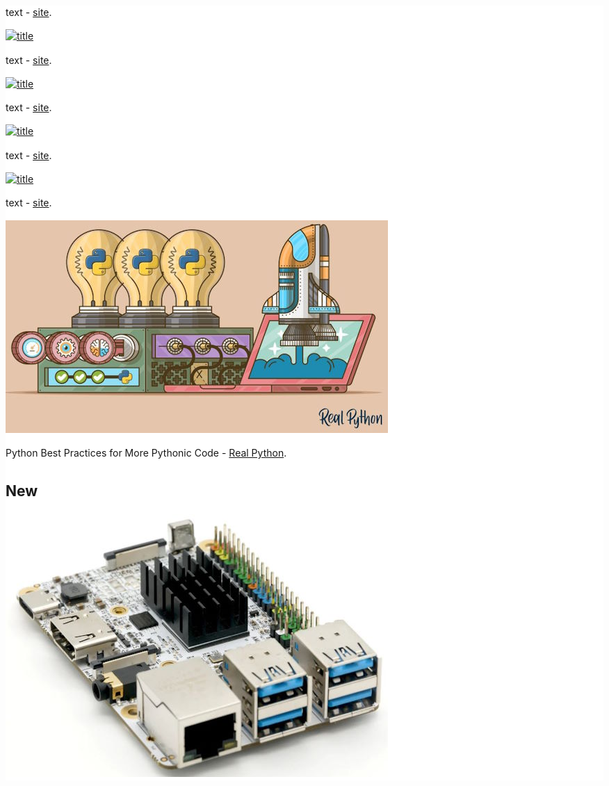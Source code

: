 text - [site](url).

[![title](../assets/20240205/20240205-name.jpg)](url)

text - [site](url).

[![title](../assets/20240205/20240205-name.jpg)](url)

text - [site](url).

[![title](../assets/20240205/20240205-name.jpg)](url)

text - [site](url).

[![title](../assets/20240205/20240205-name.jpg)](url)

text - [site](url).

[![Python Best Practices](../assets/20240205/20240205rp.jpg)](https://realpython.com/tutorials/best-practices/)

Python Best Practices for More Pythonic Code - [Real Python](https://realpython.com/tutorials/best-practices/).

## New

[![Libre Computer Solitude](../assets/20240205/20240205libre.jpg)](https://www.notebookcheck.net/Libre-Computer-Solitude-New-cheap-alternative-to-the-Raspberry-Pi-comes-with-NPU.798277.0.html)
